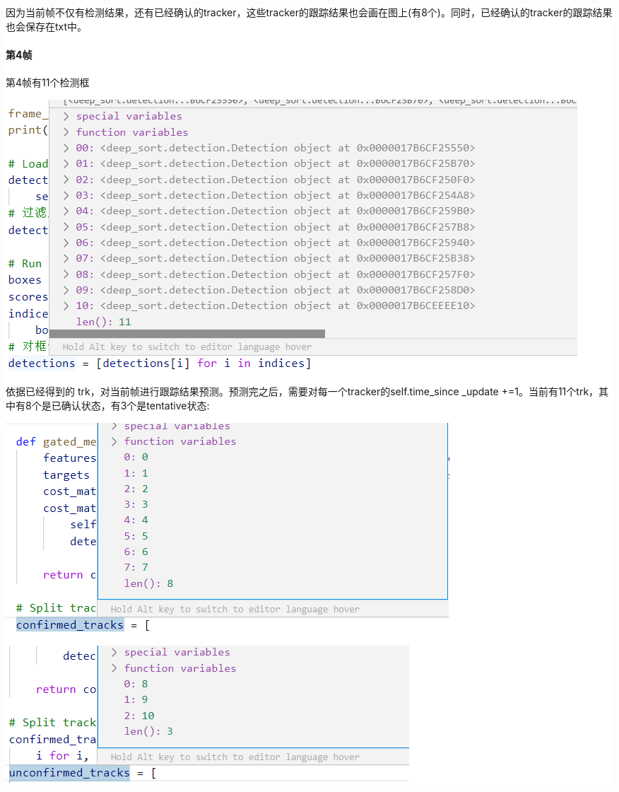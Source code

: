 ```
```

因为当前帧不仅有检测结果，还有已经确认的tracker，这些tracker的跟踪结果也会画在图上(有8个)。同时，已经确认的tracker的跟踪结果也会保存在txt中。



#### 第4帧

第4帧有11个检测框

![image-20210318203021380](图表库/image-20210318203021380.png)



依据已经得到的 trk，对当前帧进行跟踪结果预测。预测完之后，需要对每一个tracker的self.time_since _update +=1。当前有11个trk，其中有8个是已确认状态，有3个是tentative状态:

![image-20210318203251833](图表库/image-20210318203251833.png)

![image-20210318203309083](图表库/image-20210318203309083.png)
